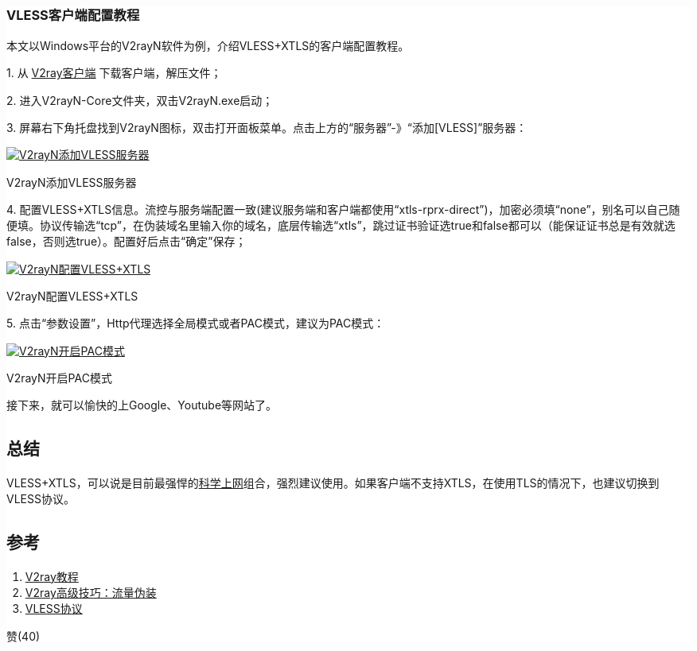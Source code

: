 ### VLESS客户端配置教程

本文以Windows平台的V2rayN软件为例，介绍VLESS+XTLS的客户端配置教程。

1\. 从 [V2ray客户端](https://itlanyan.com/v2ray-clients-download/) 下载客户端，解压文件；

2\. 进入V2rayN-Core文件夹，双击V2rayN.exe启动；

3\. 屏幕右下角托盘找到V2rayN图标，双击打开面板菜单。点击上方的“服务器”-》“添加\[VLESS\]”服务器：

[![V2rayN添加VLESS服务器](https://itlanyan.com/wp-content/uploads/2020/10/V2rayN%E6%B7%BB%E5%8A%A0VLESS%E6%9C%8D%E5%8A%A1%E5%99%A8.jpg)](https://itlanyan.com/introduce-v2ray-vless-protocol/v2rayn%e6%b7%bb%e5%8a%a0vless%e6%9c%8d%e5%8a%a1%e5%99%a8/)

V2rayN添加VLESS服务器

4\. 配置VLESS+XTLS信息。流控与服务端配置一致(建议服务端和客户端都使用“xtls-rprx-direct”)，加密必须填“none”，别名可以自己随便填。协议传输选“tcp”，在伪装域名里输入你的域名，底层传输选“xtls”，跳过证书验证选true和false都可以（能保证证书总是有效就选false，否则选true）。配置好后点击“确定”保存；

[![V2rayN配置VLESS+XTLS](https://itlanyan.com/wp-content/uploads/2020/10/V2rayN%E9%85%8D%E7%BD%AEVLESSXTLS.jpg)](https://itlanyan.com/introduce-v2ray-vless-protocol/v2rayn%e9%85%8d%e7%bd%aevlessxtls/)

V2rayN配置VLESS+XTLS

5\. 点击“参数设置”，Http代理选择全局模式或者PAC模式，建议为PAC模式：

[![V2rayN开启PAC模式](https://itlanyan.com/wp-content/uploads/2020/10/V2rayN%E5%BC%80%E5%90%AFPAC%E6%A8%A1%E5%BC%8F.jpg)](https://itlanyan.com/introduce-v2ray-vless-protocol/v2rayn%e5%bc%80%e5%90%afpac%e6%a8%a1%e5%bc%8f/)

V2rayN开启PAC模式

接下来，就可以愉快的上Google、Youtube等网站了。

## 总结

VLESS+XTLS，可以说是目前最强悍的[科学上网](https://itlanyan.com/category/for-free-internet)组合，强烈建议使用。如果客户端不支持XTLS，在使用TLS的情况下，也建议切换到VLESS协议。

## 参考

1.  [V2ray教程](https://itlanyan.com/trojan-tutorial/)
2.  [V2ray高级技巧：流量伪装](https://itlanyan.com/v2ray-traffic-mask/)
3.  [VLESS协议](https://www.v2fly.org/config/protocols/vless.html)

赞(40)